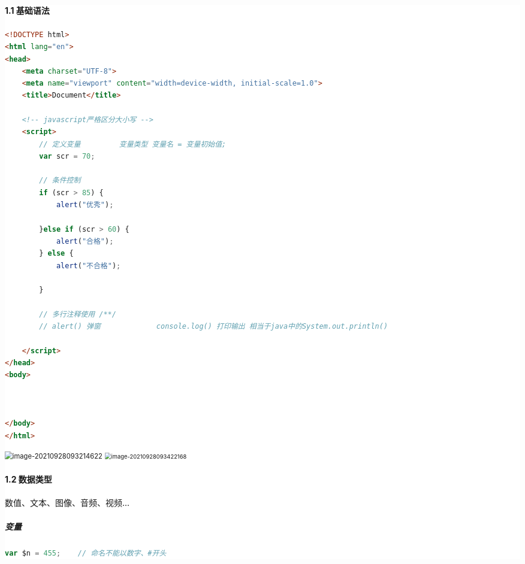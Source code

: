 #### 1.1 基础语法

```html
<!DOCTYPE html>
<html lang="en">
<head>
	<meta charset="UTF-8">
	<meta name="viewport" content="width=device-width, initial-scale=1.0">
	<title>Document</title>

	<!-- javascript严格区分大小写 -->
	<script>
		// 定义变量         变量类型 变量名 = 变量初始值;
		var scr = 70;

		// 条件控制
		if (scr > 85) {
			alert("优秀");

		}else if (scr > 60) {
			alert("合格");
		} else {
			alert("不合格");

		}

		// 多行注释使用 /**/
		// alert() 弹窗             console.log() 打印输出 相当于java中的System.out.println()
		
	</script>
</head>
<body>


	
</body>
</html>
```

<img src="C:\Users\XXS\AppData\Roaming\Typora\typora-user-images\image-20210928093214622.png" alt="image-20210928093214622" style="zoom:80%;" />

<img src="C:\Users\XXS\AppData\Roaming\Typora\typora-user-images\image-20210928093422168.png" alt="image-20210928093422168" style="zoom:67%;" />

#### 1.2 数据类型

数值、文本、图像、音频、视频...

##### 变量

```javascript
var $n = 455;    // 命名不能以数字、#开头
```

